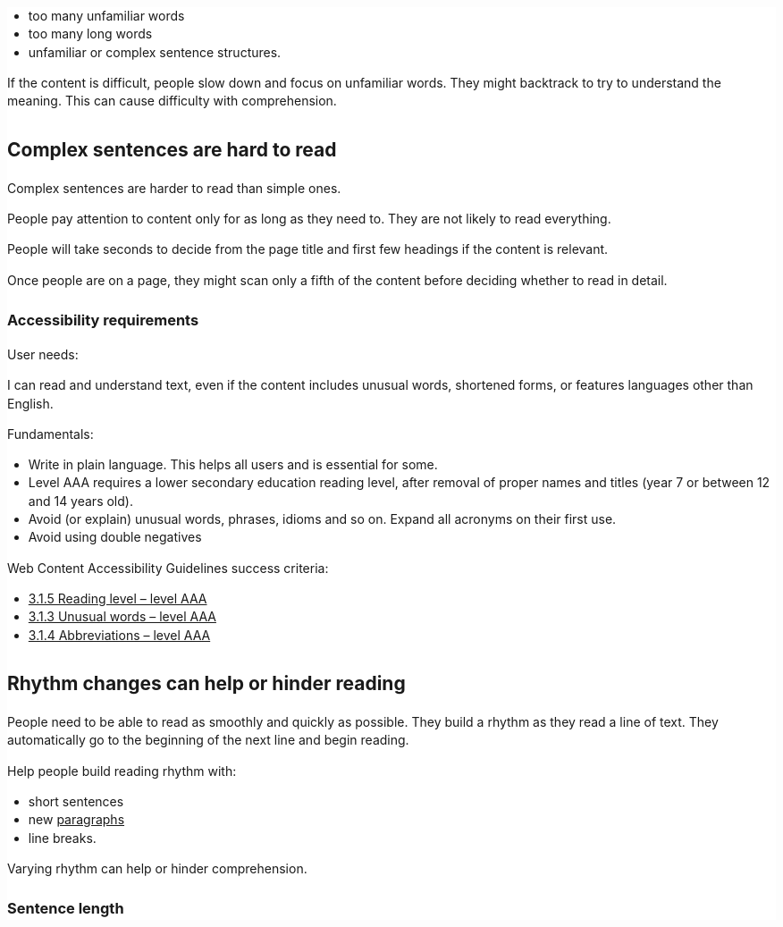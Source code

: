 *   too many unfamiliar words
*   too many long words
*   unfamiliar or complex sentence structures.

If the content is difficult, people slow down and focus on unfamiliar words. They might backtrack to try to understand the meaning. This can cause difficulty with comprehension.

Complex sentences are hard to read
----------------------------------

Complex sentences are harder to read than simple ones.

People pay attention to content only for as long as they need to. They are not likely to read everything.

People will take seconds to decide from the page title and first few headings if the content is relevant.

Once people are on a page, they might scan only a fifth of the content before deciding whether to read in detail.

### Accessibility requirements

User needs:

I can read and understand text, even if the content includes unusual words, shortened forms, or features languages other than English.

Fundamentals:

*   Write in plain language. This helps all users and is essential for some.
*   Level AAA requires a lower secondary education reading level, after removal of proper names and titles (year 7 or between 12 and 14 years old).
*   Avoid (or explain) unusual words, phrases, idioms and so on. Expand all acronyms on their first use.
*   Avoid using double negatives

Web Content Accessibility Guidelines success criteria:

*   [3.1.5 Reading level – level AAA](https://www.w3.org/WAI/WCAG21/quickref/#reading-level)
*   [3.1.3 Unusual words – level AAA](https://www.w3.org/WAI/WCAG21/quickref/#unusual-words)
*   [3.1.4 Abbreviations – level AAA](https://www.w3.org/WAI/WCAG21/quickref/#abbreviations)

Rhythm changes can help or hinder reading
-----------------------------------------

People need to be able to read as smoothly and quickly as possible. They build a rhythm as they read a line of text. They automatically go to the beginning of the next line and begin reading.

Help people build reading rhythm with:

*   short sentences
*   new [paragraphs](/node/53)
*   line breaks.

Varying rhythm can help or hinder comprehension.

### Sentence length
